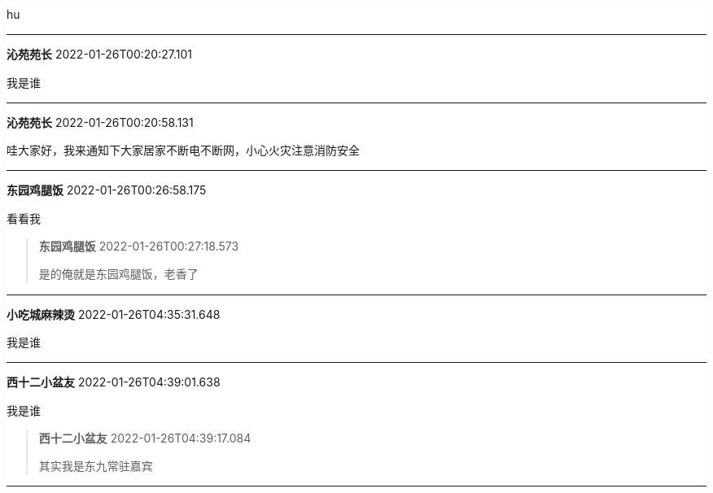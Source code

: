 hu

---

**沁苑苑长** 2022-01-26T00:20:27.101

我是谁

---

**沁苑苑长** 2022-01-26T00:20:58.131

哇大家好，我来通知下大家居家不断电不断网，小心火灾注意消防安全

---

**东园鸡腿饭** 2022-01-26T00:26:58.175

看看我

> **东园鸡腿饭** 2022-01-26T00:27:18.573
> 
> 是的俺就是东园鸡腿饭，老香了


---

**小吃城麻辣烫** 2022-01-26T04:35:31.648

我是谁

---

**西十二小盆友** 2022-01-26T04:39:01.638

我是谁

> **西十二小盆友** 2022-01-26T04:39:17.084
> 
> 其实我是东九常驻嘉宾


---

